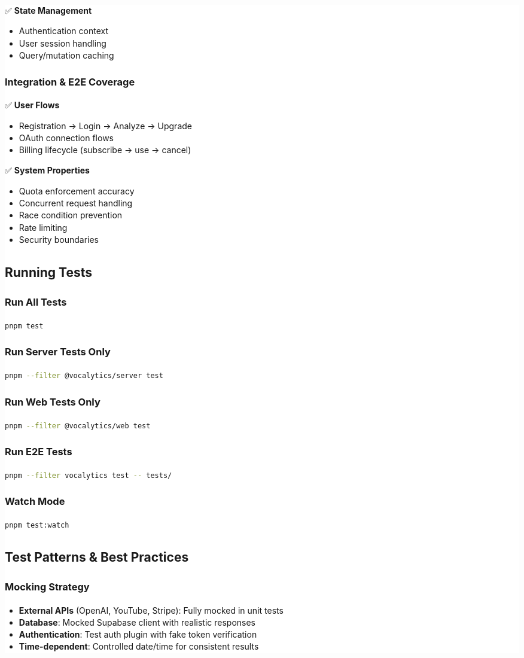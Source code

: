 ✅ **State Management**
- Authentication context
- User session handling
- Query/mutation caching

### Integration & E2E Coverage
✅ **User Flows**
- Registration → Login → Analyze → Upgrade
- OAuth connection flows
- Billing lifecycle (subscribe → use → cancel)

✅ **System Properties**
- Quota enforcement accuracy
- Concurrent request handling
- Race condition prevention
- Rate limiting
- Security boundaries

## Running Tests

### Run All Tests
```bash
pnpm test
```

### Run Server Tests Only
```bash
pnpm --filter @vocalytics/server test
```

### Run Web Tests Only
```bash
pnpm --filter @vocalytics/web test
```

### Run E2E Tests
```bash
pnpm --filter vocalytics test -- tests/
```

### Watch Mode
```bash
pnpm test:watch
```

## Test Patterns & Best Practices

### Mocking Strategy
- **External APIs** (OpenAI, YouTube, Stripe): Fully mocked in unit tests
- **Database**: Mocked Supabase client with realistic responses
- **Authentication**: Test auth plugin with fake token verification
- **Time-dependent**: Controlled date/time for consistent results
